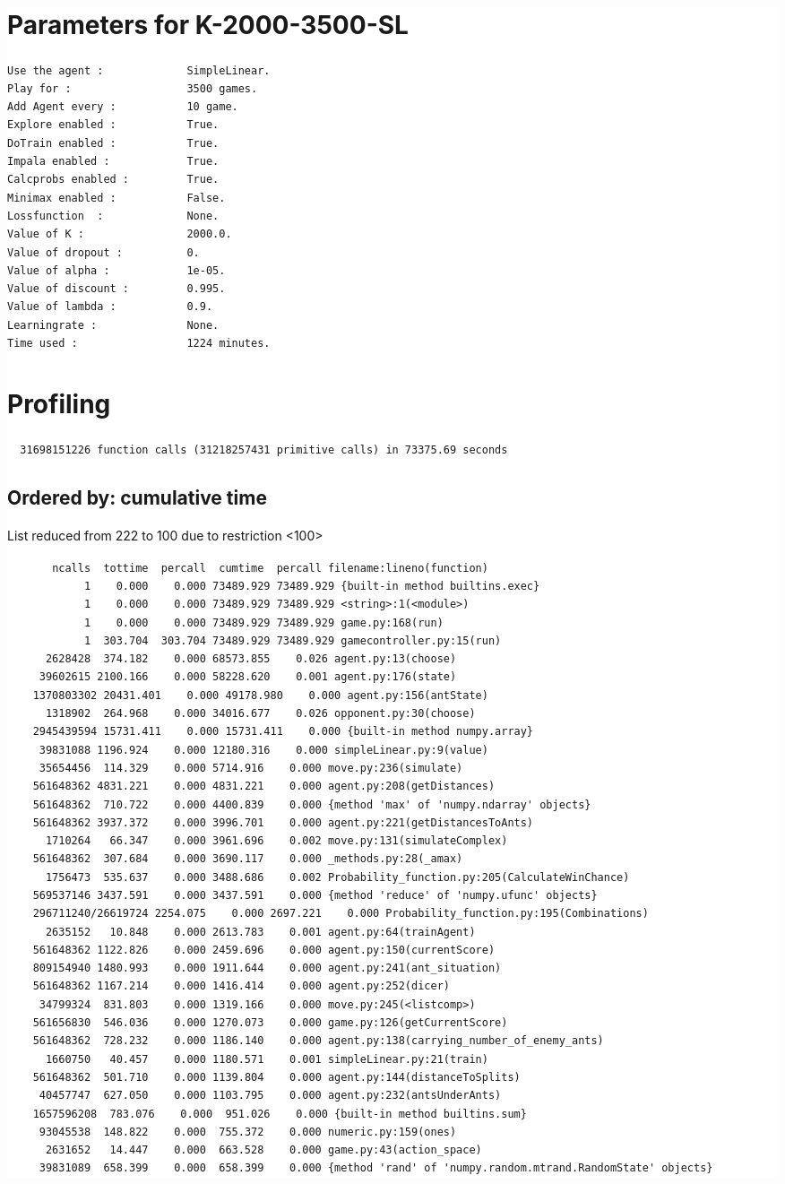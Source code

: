 # Parameters for K-2000-3500-SL

    Use the agent :             SimpleLinear.
    Play for :                  3500 games.
    Add Agent every :           10 game.
    Explore enabled :           True.
    DoTrain enabled :           True.
    Impala enabled :            True.
    Calcprobs enabled :         True.
    Minimax enabled :           False.
    Lossfunction  :             None.
    Value of K :                2000.0.
    Value of dropout :          0.
    Value of alpha :            1e-05.
    Value of discount :         0.995.
    Value of lambda :           0.9.
    Learningrate :              None.
    Time used :                 1224 minutes.

# Profiling


      31698151226 function calls (31218257431 primitive calls) in 73375.69 seconds

##    Ordered by: cumulative time
   List reduced from 222 to 100 due to restriction <100>

           ncalls  tottime  percall  cumtime  percall filename:lineno(function)
                1    0.000    0.000 73489.929 73489.929 {built-in method builtins.exec}
                1    0.000    0.000 73489.929 73489.929 <string>:1(<module>)
                1    0.000    0.000 73489.929 73489.929 game.py:168(run)
                1  303.704  303.704 73489.929 73489.929 gamecontroller.py:15(run)
          2628428  374.182    0.000 68573.855    0.026 agent.py:13(choose)
         39602615 2100.166    0.000 58228.620    0.001 agent.py:176(state)
        1370803302 20431.401    0.000 49178.980    0.000 agent.py:156(antState)
          1318902  264.968    0.000 34016.677    0.026 opponent.py:30(choose)
        2945439594 15731.411    0.000 15731.411    0.000 {built-in method numpy.array}
         39831088 1196.924    0.000 12180.316    0.000 simpleLinear.py:9(value)
         35654456  114.329    0.000 5714.916    0.000 move.py:236(simulate)
        561648362 4831.221    0.000 4831.221    0.000 agent.py:208(getDistances)
        561648362  710.722    0.000 4400.839    0.000 {method 'max' of 'numpy.ndarray' objects}
        561648362 3937.372    0.000 3996.701    0.000 agent.py:221(getDistancesToAnts)
          1710264   66.347    0.000 3961.696    0.002 move.py:131(simulateComplex)
        561648362  307.684    0.000 3690.117    0.000 _methods.py:28(_amax)
          1756473  535.637    0.000 3488.686    0.002 Probability_function.py:205(CalculateWinChance)
        569537146 3437.591    0.000 3437.591    0.000 {method 'reduce' of 'numpy.ufunc' objects}
        296711240/26619724 2254.075    0.000 2697.221    0.000 Probability_function.py:195(Combinations)
          2635152   10.848    0.000 2613.783    0.001 agent.py:64(trainAgent)
        561648362 1122.826    0.000 2459.696    0.000 agent.py:150(currentScore)
        809154940 1480.993    0.000 1911.644    0.000 agent.py:241(ant_situation)
        561648362 1167.214    0.000 1416.414    0.000 agent.py:252(dicer)
         34799324  831.803    0.000 1319.166    0.000 move.py:245(<listcomp>)
        561656830  546.036    0.000 1270.073    0.000 game.py:126(getCurrentScore)
        561648362  728.232    0.000 1186.140    0.000 agent.py:138(carrying_number_of_enemy_ants)
          1660750   40.457    0.000 1180.571    0.001 simpleLinear.py:21(train)
        561648362  501.710    0.000 1139.804    0.000 agent.py:144(distanceToSplits)
         40457747  627.050    0.000 1103.795    0.000 agent.py:232(antsUnderAnts)
        1657596208  783.076    0.000  951.026    0.000 {built-in method builtins.sum}
         93045538  148.822    0.000  755.372    0.000 numeric.py:159(ones)
          2631652   14.447    0.000  663.528    0.000 game.py:43(action_space)
         39831089  658.399    0.000  658.399    0.000 {method 'rand' of 'numpy.random.mtrand.RandomState' objects}